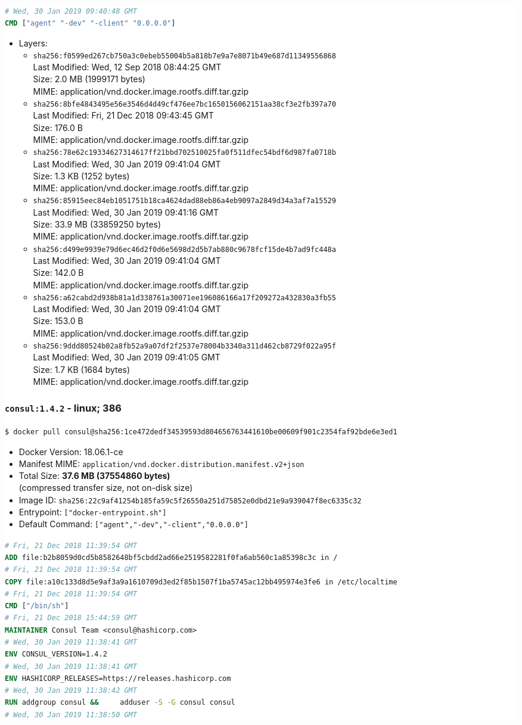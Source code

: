 ```dockerfile
# Wed, 30 Jan 2019 09:40:48 GMT
CMD ["agent" "-dev" "-client" "0.0.0.0"]
```

-	Layers:
	-	`sha256:f0599ed267cb750a3c0ebeb55004b5a818b7e9a7e8071b49e687d11349556868`  
		Last Modified: Wed, 12 Sep 2018 08:44:25 GMT  
		Size: 2.0 MB (1999171 bytes)  
		MIME: application/vnd.docker.image.rootfs.diff.tar.gzip
	-	`sha256:8bfe4843495e56e3546d4d49cf476ee7bc1650156062151aa38cf3e2fb397a70`  
		Last Modified: Fri, 21 Dec 2018 09:43:45 GMT  
		Size: 176.0 B  
		MIME: application/vnd.docker.image.rootfs.diff.tar.gzip
	-	`sha256:78e62c19334627314617ff21bbd702510025fa0f511dfec54bdf6d987fa0718b`  
		Last Modified: Wed, 30 Jan 2019 09:41:04 GMT  
		Size: 1.3 KB (1252 bytes)  
		MIME: application/vnd.docker.image.rootfs.diff.tar.gzip
	-	`sha256:85915eec84eb1051751b18ca4624dad88eb86a4eb9097a2849d34a3af7a15529`  
		Last Modified: Wed, 30 Jan 2019 09:41:16 GMT  
		Size: 33.9 MB (33859250 bytes)  
		MIME: application/vnd.docker.image.rootfs.diff.tar.gzip
	-	`sha256:d499e9939e79d6ec46d2f0d6e5698d2d5b7ab880c9678fcf15de4b7ad9fc448a`  
		Last Modified: Wed, 30 Jan 2019 09:41:04 GMT  
		Size: 142.0 B  
		MIME: application/vnd.docker.image.rootfs.diff.tar.gzip
	-	`sha256:a62cabd2d938b81a1d338761a30071ee196086166a17f209272a432830a3fb55`  
		Last Modified: Wed, 30 Jan 2019 09:41:04 GMT  
		Size: 153.0 B  
		MIME: application/vnd.docker.image.rootfs.diff.tar.gzip
	-	`sha256:9ddd80524b02a8fb52a9a07df2f2537e78004b3340a311d462cb8729f022a95f`  
		Last Modified: Wed, 30 Jan 2019 09:41:05 GMT  
		Size: 1.7 KB (1684 bytes)  
		MIME: application/vnd.docker.image.rootfs.diff.tar.gzip

### `consul:1.4.2` - linux; 386

```console
$ docker pull consul@sha256:1ce472dedf34539593d804656763441610be00609f901c2354faf92bde6e3ed1
```

-	Docker Version: 18.06.1-ce
-	Manifest MIME: `application/vnd.docker.distribution.manifest.v2+json`
-	Total Size: **37.6 MB (37554860 bytes)**  
	(compressed transfer size, not on-disk size)
-	Image ID: `sha256:22c9af41254b185fa59c5f26550a251d75852e0dbd21e9a939047f8ec6335c32`
-	Entrypoint: `["docker-entrypoint.sh"]`
-	Default Command: `["agent","-dev","-client","0.0.0.0"]`

```dockerfile
# Fri, 21 Dec 2018 11:39:54 GMT
ADD file:b2b8059d0cd5b8582648bf5cbdd2ad66e2519582281f0fa6ab560c1a85398c3c in / 
# Fri, 21 Dec 2018 11:39:54 GMT
COPY file:a10c133d8d5e9af3a9a1610709d3ed2f85b1507f1ba5745ac12bb495974e3fe6 in /etc/localtime 
# Fri, 21 Dec 2018 11:39:54 GMT
CMD ["/bin/sh"]
# Fri, 21 Dec 2018 15:44:59 GMT
MAINTAINER Consul Team <consul@hashicorp.com>
# Wed, 30 Jan 2019 11:38:41 GMT
ENV CONSUL_VERSION=1.4.2
# Wed, 30 Jan 2019 11:38:41 GMT
ENV HASHICORP_RELEASES=https://releases.hashicorp.com
# Wed, 30 Jan 2019 11:38:42 GMT
RUN addgroup consul &&     adduser -S -G consul consul
# Wed, 30 Jan 2019 11:38:50 GMT
```